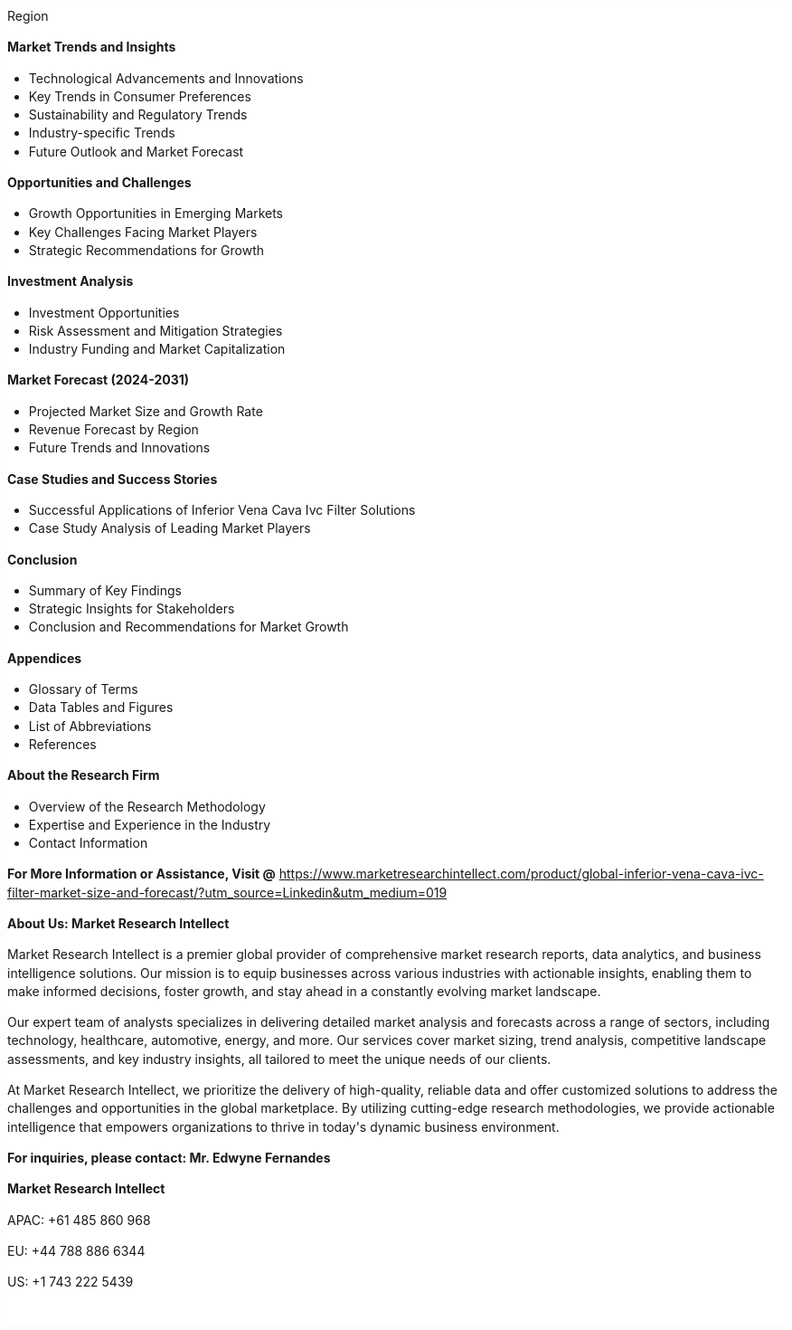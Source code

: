 Region</li></ul><p><strong>Market Trends and Insights</strong></p><ul><li>Technological Advancements and Innovations</li><li>Key Trends in Consumer Preferences</li><li>Sustainability and Regulatory Trends</li><li>Industry-specific Trends</li><li>Future Outlook and Market Forecast</li></ul><p><strong>Opportunities and Challenges</strong></p><ul><li>Growth Opportunities in Emerging Markets</li><li>Key Challenges Facing Market Players</li><li>Strategic Recommendations for Growth</li></ul><p><strong>Investment Analysis</strong></p><ul><li>Investment Opportunities</li><li>Risk Assessment and Mitigation Strategies</li><li>Industry Funding and Market Capitalization</li></ul><p><strong>Market Forecast (2024-2031)</strong></p><ul><li>Projected Market Size and Growth Rate</li><li>Revenue Forecast by Region</li><li>Future Trends and Innovations</li></ul><p><strong>Case Studies and Success Stories</strong></p><ul><li>Successful Applications of Inferior Vena Cava Ivc Filter Solutions</li><li>Case Study Analysis of Leading Market Players</li></ul><p><strong>Conclusion</strong></p><ul><li>Summary of Key Findings</li><li>Strategic Insights for Stakeholders</li><li>Conclusion and Recommendations for Market Growth</li></ul><p><strong>Appendices</strong></p><ul><li>Glossary of Terms</li><li>Data Tables and Figures</li><li>List of Abbreviations</li><li>References</li></ul><p><strong>About the Research Firm</strong></p><ul><li>Overview of the Research Methodology</li><li>Expertise and Experience in the Industry</li><li>Contact Information</li></ul></div><div class="article-main__content" data-test-id="publishing-text-block"><p><span class="font-[700]"><strong>For More Information or Assistance, Visit @</strong>&nbsp;<a href="https://www.marketresearchintellect.com/product/global-inferior-vena-cava-ivc-filter-market-size-and-forecast/?utm_source=Linkedin&utm_medium=019">https://www.marketresearchintellect.com/product/global-inferior-vena-cava-ivc-filter-market-size-and-forecast/?utm_source=Linkedin&utm_medium=019</a></span></p><p><strong>About Us: Market Research Intellect</strong></p><p>Market Research Intellect is a premier global provider of comprehensive market research reports, data analytics, and business intelligence solutions. Our mission is to equip businesses across various industries with actionable insights, enabling them to make informed decisions, foster growth, and stay ahead in a constantly evolving market landscape.</p><p>Our expert team of analysts specializes in delivering detailed market analysis and forecasts across a range of sectors, including technology, healthcare, automotive, energy, and more. Our services cover market sizing, trend analysis, competitive landscape assessments, and key industry insights, all tailored to meet the unique needs of our clients.</p><p>At Market Research Intellect, we prioritize the delivery of high-quality, reliable data and offer customized solutions to address the challenges and opportunities in the global marketplace. By utilizing cutting-edge research methodologies, we provide actionable intelligence that empowers organizations to thrive in today's dynamic business environment.</p><p><strong>For inquiries, please contact: Mr. Edwyne Fernandes</strong></p><p><strong>Market Research Intellect</strong></p><p>APAC: +61 485 860 968</p><p>EU: +44 788 886 6344</p><p>US: +1 743 222 5439</p></div><div class="article-main__content" data-test-id="publishing-text-block">&nbsp;</div>
